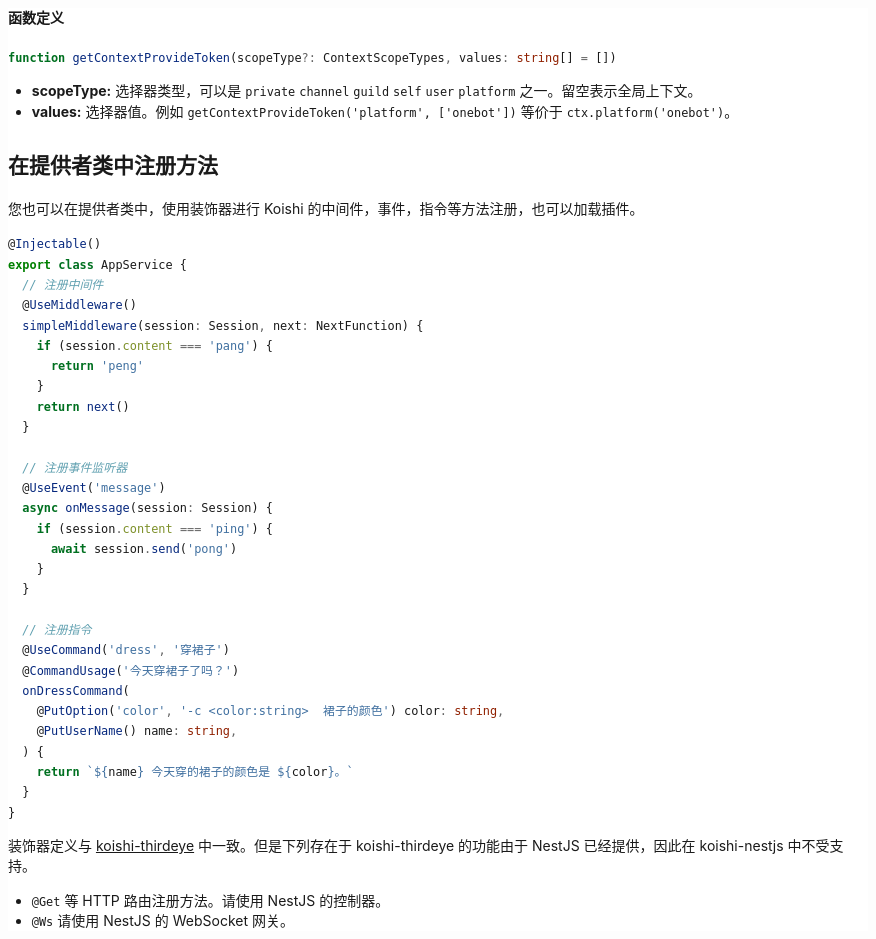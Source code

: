 ```ts
```

#### 函数定义

```ts
function getContextProvideToken(scopeType?: ContextScopeTypes, values: string[] = [])
```

- **scopeType:** 选择器类型，可以是 `private` `channel` `guild` `self` `user` `platform` 之一。留空表示全局上下文。
- **values:** 选择器值。例如 `getContextProvideToken('platform', ['onebot'])` 等价于 `ctx.platform('onebot')`。

## 在提供者类中注册方法

您也可以在提供者类中，使用装饰器进行 Koishi 的中间件，事件，指令等方法注册，也可以加载插件。

```ts
@Injectable()
export class AppService {
  // 注册中间件
  @UseMiddleware()
  simpleMiddleware(session: Session, next: NextFunction) {
    if (session.content === 'pang') {
      return 'peng'
    }
    return next()
  }

  // 注册事件监听器
  @UseEvent('message')
  async onMessage(session: Session) {
    if (session.content === 'ping') {
      await session.send('pong')
    }
  }

  // 注册指令
  @UseCommand('dress', '穿裙子')
  @CommandUsage('今天穿裙子了吗？')
  onDressCommand(
    @PutOption('color', '-c <color:string>  裙子的颜色') color: string,
    @PutUserName() name: string,
  ) {
    return `${name} 今天穿的裙子的颜色是 ${color}。`
  }
}
```

装饰器定义与 [koishi-thirdeye](./thirdeye.md#注册事件) 中一致。但是下列存在于 koishi-thirdeye 的功能由于 NestJS 已经提供，因此在 koishi-nestjs 中不受支持。

- `@Get` 等 HTTP 路由注册方法。请使用 NestJS 的控制器。
- `@Ws` 请使用 NestJS 的 WebSocket 网关。
